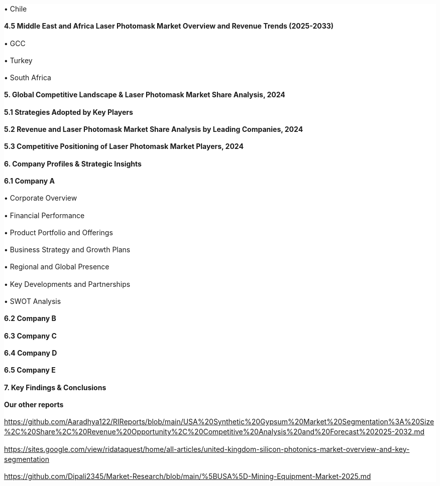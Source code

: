 • Chile

<strong>4.5 Middle East and Africa Laser Photomask Market Overview and Revenue Trends (2025-2033)</strong>

• GCC

• Turkey

• South Africa

<strong>5. Global Competitive Landscape & Laser Photomask Market Share Analysis, 2024</strong>

<strong>5.1 Strategies Adopted by Key Players</strong>

<strong>5.2 Revenue and Laser Photomask Market Share Analysis by Leading Companies, 2024</strong>

<strong>5.3 Competitive Positioning of Laser Photomask Market Players, 2024</strong>

<strong>6. Company Profiles & Strategic Insights</strong>

<strong>6.1 Company A</strong>

• Corporate Overview

• Financial Performance

• Product Portfolio and Offerings

• Business Strategy and Growth Plans

• Regional and Global Presence

• Key Developments and Partnerships

• SWOT Analysis

<strong>6.2 Company B</strong>

<strong>6.3 Company C</strong>

<strong>6.4 Company D</strong>

<strong>6.5 Company E</strong>

<strong>7. Key Findings & Conclusions</strong>

<strong>Our other reports</strong>

<a href=https://github.com/Aaradhya122/RIReports/blob/main/USA%20Synthetic%20Gypsum%20Market%20Segmentation%3A%20Size%2C%20Share%2C%20Revenue%20Opportunity%2C%20Competitive%20Analysis%20and%20Forecast%202025-2032.md>https://github.com/Aaradhya122/RIReports/blob/main/USA%20Synthetic%20Gypsum%20Market%20Segmentation%3A%20Size%2C%20Share%2C%20Revenue%20Opportunity%2C%20Competitive%20Analysis%20and%20Forecast%202025-2032.md</a>

<a href=https://sites.google.com/view/ridataquest/home/all-articles/united-kingdom-silicon-photonics-market-overview-and-key-segmentation>https://sites.google.com/view/ridataquest/home/all-articles/united-kingdom-silicon-photonics-market-overview-and-key-segmentation</a>

<a href=https://github.com/Dipali2345/Market-Research/blob/main/%5BUSA%5D-Mining-Equipment-Market-2025.md>https://github.com/Dipali2345/Market-Research/blob/main/%5BUSA%5D-Mining-Equipment-Market-2025.md</a>
